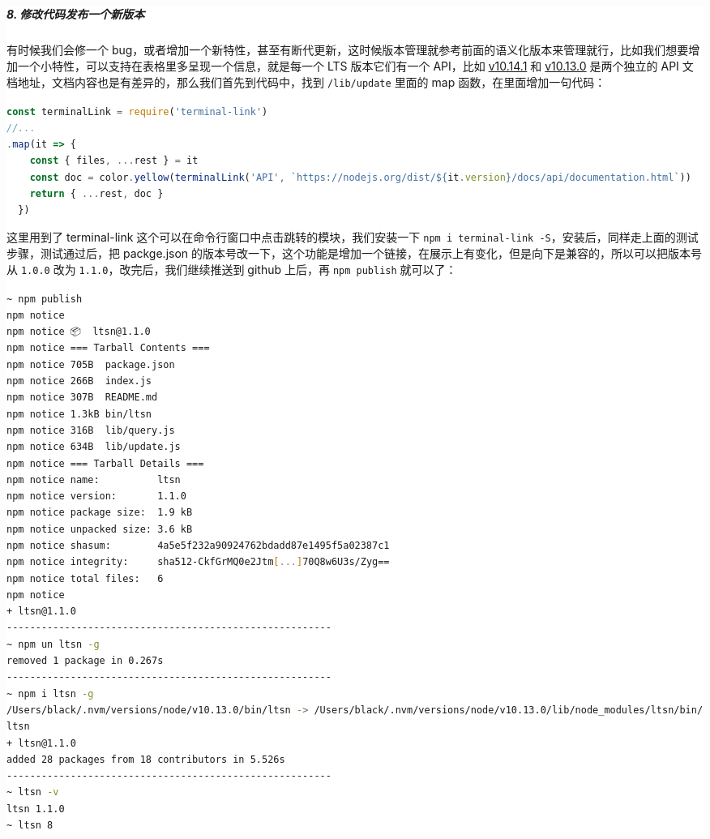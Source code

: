 ##### 8. 修改代码发布一个新版本

有时候我们会修一个 bug，或者增加一个新特性，甚至有断代更新，这时候版本管理就参考前面的语义化版本来管理就行，比如我们想要增加一个小特性，可以支持在表格里多呈现一个信息，就是每一个 LTS 版本它们有一个 API，比如 [v10.14.1](https://nodejs.org/dist/v10.14.1/docs/api/documentation.html) 和 [v10.13.0](https://nodejs.org/dist/v10.13.0/docs/api/documentation.html) 是两个独立的 API 文档地址，文档内容也是有差异的，那么我们首先到代码中，找到 `/lib/update` 里面的 map 函数，在里面增加一句代码：

```javascript
const terminalLink = require('terminal-link')
//...
.map(it => {
    const { files, ...rest } = it
    const doc = color.yellow(terminalLink('API', `https://nodejs.org/dist/${it.version}/docs/api/documentation.html`))
    return { ...rest, doc }
  })
```

这里用到了 terminal-link 这个可以在命令行窗口中点击跳转的模块，我们安装一下 `npm i terminal-link -S`，安装后，同样走上面的测试步骤，测试通过后，把 packge.json 的版本号改一下，这个功能是增加一个链接，在展示上有变化，但是向下是兼容的，所以可以把版本号从 `1.0.0` 改为 `1.1.0`，改完后，我们继续推送到 github 上后，再 `npm publish` 就可以了：

```bash
~ npm publish
npm notice
npm notice 📦  ltsn@1.1.0
npm notice === Tarball Contents ===
npm notice 705B  package.json
npm notice 266B  index.js
npm notice 307B  README.md
npm notice 1.3kB bin/ltsn
npm notice 316B  lib/query.js
npm notice 634B  lib/update.js
npm notice === Tarball Details ===
npm notice name:          ltsn
npm notice version:       1.1.0
npm notice package size:  1.9 kB
npm notice unpacked size: 3.6 kB
npm notice shasum:        4a5e5f232a90924762bdadd87e1495f5a02387c1
npm notice integrity:     sha512-CkfGrMQ0e2Jtm[...]70Q8w6U3s/Zyg==
npm notice total files:   6
npm notice
+ ltsn@1.1.0
--------------------------------------------------------
~ npm un ltsn -g
removed 1 package in 0.267s
--------------------------------------------------------
~ npm i ltsn -g
/Users/black/.nvm/versions/node/v10.13.0/bin/ltsn -> /Users/black/.nvm/versions/node/v10.13.0/lib/node_modules/ltsn/bin/ltsn
+ ltsn@1.1.0
added 28 packages from 18 contributors in 5.526s
--------------------------------------------------------
~ ltsn -v
ltsn 1.1.0
~ ltsn 8
```
